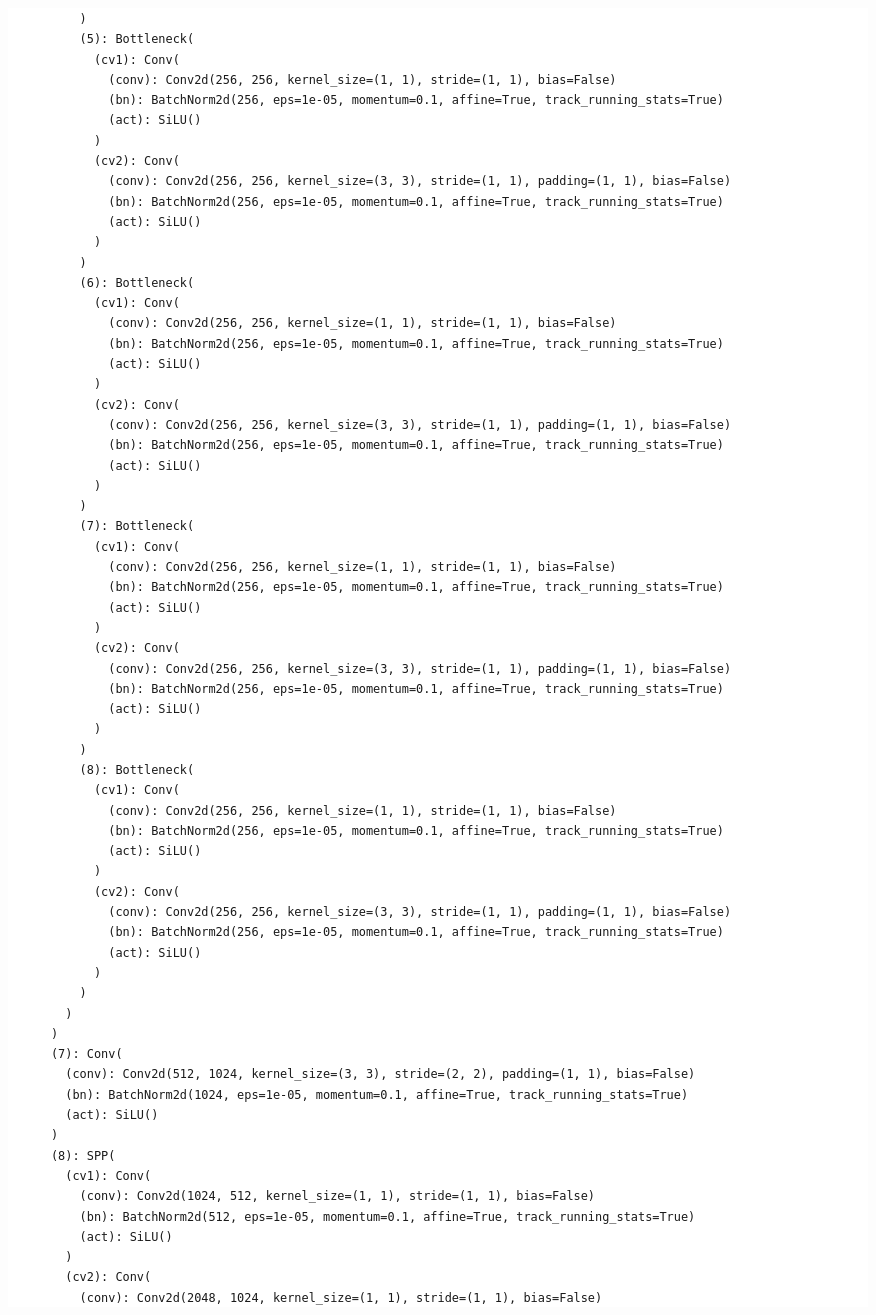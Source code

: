               )
              (5): Bottleneck(
                (cv1): Conv(
                  (conv): Conv2d(256, 256, kernel_size=(1, 1), stride=(1, 1), bias=False)
                  (bn): BatchNorm2d(256, eps=1e-05, momentum=0.1, affine=True, track_running_stats=True)
                  (act): SiLU()
                )
                (cv2): Conv(
                  (conv): Conv2d(256, 256, kernel_size=(3, 3), stride=(1, 1), padding=(1, 1), bias=False)
                  (bn): BatchNorm2d(256, eps=1e-05, momentum=0.1, affine=True, track_running_stats=True)
                  (act): SiLU()
                )
              )
              (6): Bottleneck(
                (cv1): Conv(
                  (conv): Conv2d(256, 256, kernel_size=(1, 1), stride=(1, 1), bias=False)
                  (bn): BatchNorm2d(256, eps=1e-05, momentum=0.1, affine=True, track_running_stats=True)
                  (act): SiLU()
                )
                (cv2): Conv(
                  (conv): Conv2d(256, 256, kernel_size=(3, 3), stride=(1, 1), padding=(1, 1), bias=False)
                  (bn): BatchNorm2d(256, eps=1e-05, momentum=0.1, affine=True, track_running_stats=True)
                  (act): SiLU()
                )
              )
              (7): Bottleneck(
                (cv1): Conv(
                  (conv): Conv2d(256, 256, kernel_size=(1, 1), stride=(1, 1), bias=False)
                  (bn): BatchNorm2d(256, eps=1e-05, momentum=0.1, affine=True, track_running_stats=True)
                  (act): SiLU()
                )
                (cv2): Conv(
                  (conv): Conv2d(256, 256, kernel_size=(3, 3), stride=(1, 1), padding=(1, 1), bias=False)
                  (bn): BatchNorm2d(256, eps=1e-05, momentum=0.1, affine=True, track_running_stats=True)
                  (act): SiLU()
                )
              )
              (8): Bottleneck(
                (cv1): Conv(
                  (conv): Conv2d(256, 256, kernel_size=(1, 1), stride=(1, 1), bias=False)
                  (bn): BatchNorm2d(256, eps=1e-05, momentum=0.1, affine=True, track_running_stats=True)
                  (act): SiLU()
                )
                (cv2): Conv(
                  (conv): Conv2d(256, 256, kernel_size=(3, 3), stride=(1, 1), padding=(1, 1), bias=False)
                  (bn): BatchNorm2d(256, eps=1e-05, momentum=0.1, affine=True, track_running_stats=True)
                  (act): SiLU()
                )
              )
            )
          )
          (7): Conv(
            (conv): Conv2d(512, 1024, kernel_size=(3, 3), stride=(2, 2), padding=(1, 1), bias=False)
            (bn): BatchNorm2d(1024, eps=1e-05, momentum=0.1, affine=True, track_running_stats=True)
            (act): SiLU()
          )
          (8): SPP(
            (cv1): Conv(
              (conv): Conv2d(1024, 512, kernel_size=(1, 1), stride=(1, 1), bias=False)
              (bn): BatchNorm2d(512, eps=1e-05, momentum=0.1, affine=True, track_running_stats=True)
              (act): SiLU()
            )
            (cv2): Conv(
              (conv): Conv2d(2048, 1024, kernel_size=(1, 1), stride=(1, 1), bias=False)
